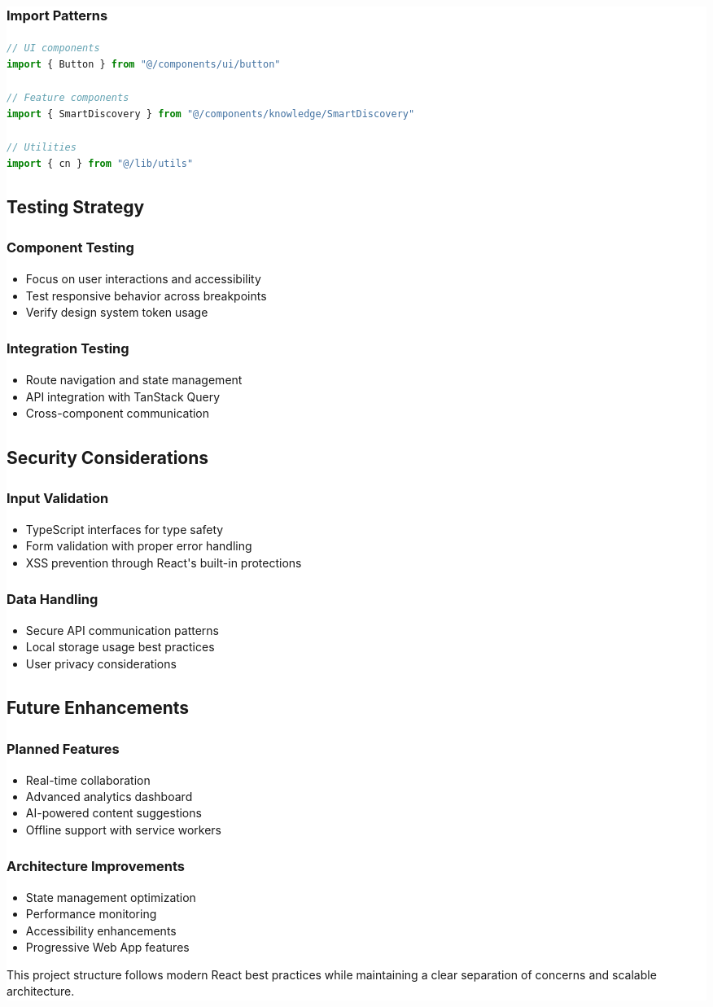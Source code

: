 ### Import Patterns
```typescript
// UI components
import { Button } from "@/components/ui/button"

// Feature components  
import { SmartDiscovery } from "@/components/knowledge/SmartDiscovery"

// Utilities
import { cn } from "@/lib/utils"
```

## Testing Strategy

### Component Testing
- Focus on user interactions and accessibility
- Test responsive behavior across breakpoints
- Verify design system token usage

### Integration Testing
- Route navigation and state management
- API integration with TanStack Query
- Cross-component communication

## Security Considerations

### Input Validation
- TypeScript interfaces for type safety
- Form validation with proper error handling
- XSS prevention through React's built-in protections

### Data Handling
- Secure API communication patterns
- Local storage usage best practices
- User privacy considerations

## Future Enhancements

### Planned Features
- Real-time collaboration
- Advanced analytics dashboard
- AI-powered content suggestions
- Offline support with service workers

### Architecture Improvements
- State management optimization
- Performance monitoring
- Accessibility enhancements
- Progressive Web App features

This project structure follows modern React best practices while maintaining a clear separation of concerns and scalable architecture.